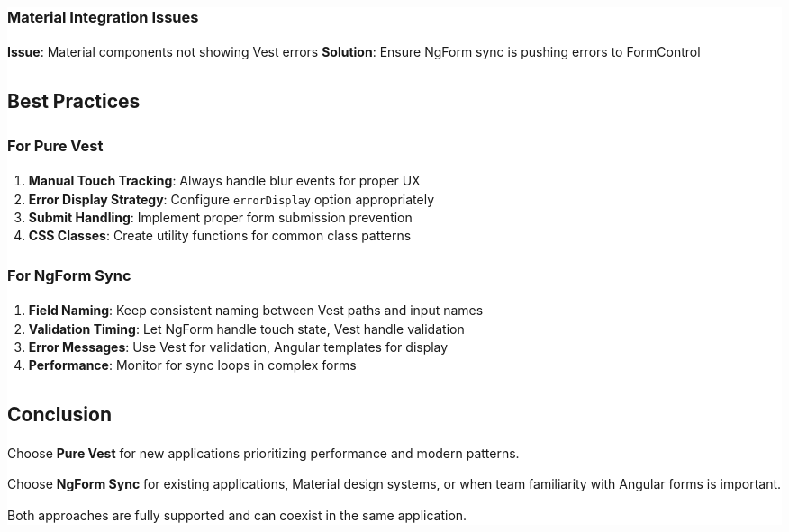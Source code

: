 ### Material Integration Issues

**Issue**: Material components not showing Vest errors
**Solution**: Ensure NgForm sync is pushing errors to FormControl

## Best Practices

### For Pure Vest

1. **Manual Touch Tracking**: Always handle blur events for proper UX
2. **Error Display Strategy**: Configure `errorDisplay` option appropriately
3. **Submit Handling**: Implement proper form submission prevention
4. **CSS Classes**: Create utility functions for common class patterns

### For NgForm Sync

1. **Field Naming**: Keep consistent naming between Vest paths and input names
2. **Validation Timing**: Let NgForm handle touch state, Vest handle validation
3. **Error Messages**: Use Vest for validation, Angular templates for display
4. **Performance**: Monitor for sync loops in complex forms

## Conclusion

Choose **Pure Vest** for new applications prioritizing performance and modern patterns.

Choose **NgForm Sync** for existing applications, Material design systems, or when team familiarity with Angular forms is important.

Both approaches are fully supported and can coexist in the same application.
